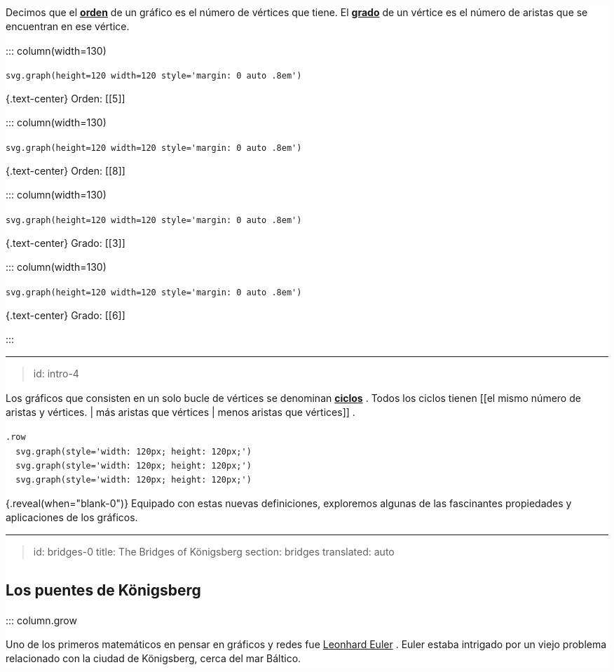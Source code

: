 Decimos que el [__orden__](gloss:graph-order) de un gráfico es el número de vértices que tiene. El [__grado__](gloss:graph-degree) de un vértice es el número de aristas que se encuentran en ese vértice. 

::: column(width=130)

    svg.graph(height=120 width=120 style='margin: 0 auto .8em')

{.text-center} Orden: [[5]] 

::: column(width=130)

    svg.graph(height=120 width=120 style='margin: 0 auto .8em')

{.text-center} Orden: [[8]] 

::: column(width=130)

    svg.graph(height=120 width=120 style='margin: 0 auto .8em')

{.text-center} Grado: [[3]] 

::: column(width=130)

    svg.graph(height=120 width=120 style='margin: 0 auto .8em')

{.text-center} Grado: [[6]] 

:::

---
> id: intro-4

Los gráficos que consisten en un solo bucle de vértices se denominan [__ciclos__](gloss:graph-cycle) . Todos los ciclos tienen [[el mismo número de aristas y vértices. | más aristas que vértices | menos aristas que vértices]] . 

    .row
      svg.graph(style='width: 120px; height: 120px;')
      svg.graph(style='width: 120px; height: 120px;')
      svg.graph(style='width: 120px; height: 120px;')

{.reveal(when="blank-0")} Equipado con estas nuevas definiciones, exploremos algunas de las fascinantes propiedades y aplicaciones de los gráficos. 

---
> id: bridges-0
> title: The Bridges of Königsberg
> section: bridges
> translated: auto

## Los puentes de Königsberg 

::: column.grow

Uno de los primeros matemáticos en pensar en gráficos y redes fue [Leonhard Euler](bio:euler) . Euler estaba intrigado por un viejo problema relacionado con la ciudad de Königsberg, cerca del mar Báltico. 
